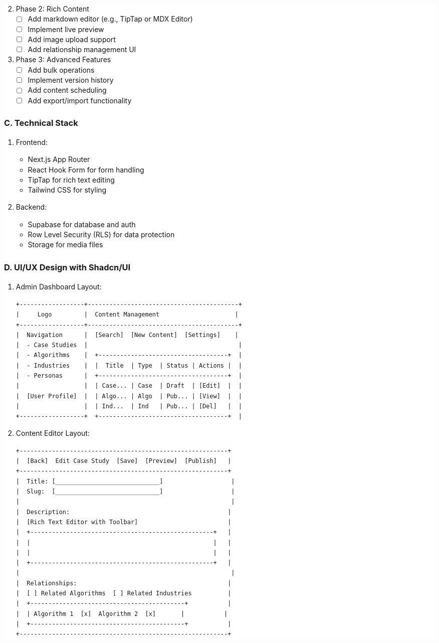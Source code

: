 2. Phase 2: Rich Content
   - [ ] Add markdown editor (e.g., TipTap or MDX Editor)
   - [ ] Implement live preview
   - [ ] Add image upload support
   - [ ] Add relationship management UI

3. Phase 3: Advanced Features
   - [ ] Add bulk operations
   - [ ] Implement version history
   - [ ] Add content scheduling
   - [ ] Add export/import functionality

### C. Technical Stack
1. Frontend:
   - Next.js App Router
   - React Hook Form for form handling
   - TipTap for rich text editing
   - Tailwind CSS for styling

2. Backend:
   - Supabase for database and auth
   - Row Level Security (RLS) for data protection
   - Storage for media files

### D. UI/UX Design with Shadcn/UI

1. Admin Dashboard Layout:
   ```
   +------------------+------------------------------------------+
   |     Logo         |  Content Management                     |
   +------------------+------------------------------------------+
   |  Navigation      |  [Search]  [New Content]  [Settings]    |
   |  - Case Studies  |                                          |
   |  - Algorithms    |  +------------------------------------+  |
   |  - Industries    |  |  Title  | Type  | Status | Actions |  |
   |  - Personas      |  +------------------------------------+  |
   |                  |  | Case... | Case  | Draft  | [Edit]  |  |
   |  [User Profile]  |  | Algo... | Algo  | Pub... | [View]  |  |
   |                  |  | Ind...  | Ind   | Pub... | [Del]   |  |
   +------------------+  +------------------------------------+  |
   ```

2. Content Editor Layout:
   ```
   +----------------------------------------------------------+
   |  [Back]  Edit Case Study  [Save]  [Preview]  [Publish]   |
   +----------------------------------------------------------+
   |  Title: [_____________________________]                   |
   |  Slug:  [_____________________________]                   |
   |                                                           |
   |  Description:                                            |
   |  [Rich Text Editor with Toolbar]                         |
   |  +---------------------------------------------------+   |
   |  |                                                   |   |
   |  |                                                   |   |
   |  +---------------------------------------------------+   |
   |                                                           |
   |  Relationships:                                          |
   |  [ ] Related Algorithms  [ ] Related Industries          |
   |  +-------------------------------------------+           |
   |  | Algorithm 1  [x]  Algorithm 2  [x]       |           |
   |  +-------------------------------------------+           |
   +----------------------------------------------------------+
   ```
